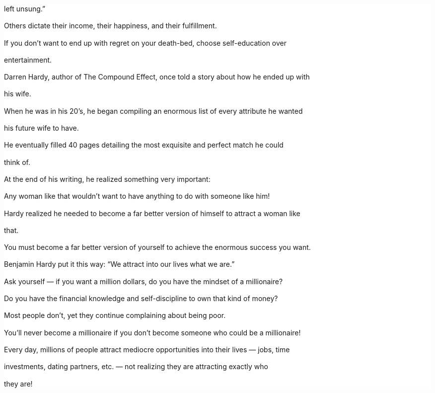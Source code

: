 left unsung.”

Others dictate their income, their happiness,
and their fulfillment.

If you don’t want to end up with regret
on your death-bed, choose self-education over

entertainment.

Darren Hardy, author of The Compound Effect,
once told a story about how he ended up with

his wife.

When he was in his 20’s, he began compiling
an enormous list of every attribute he wanted

his future wife to have.

He eventually filled 40 pages detailing the
most exquisite and perfect match he could

think of.

At the end of his writing, he realized something
very important:

Any woman like that wouldn’t want to have
anything to do with someone like him!

Hardy realized he needed to become a far better
version of himself to attract a woman like

that.

You must become a far better version of yourself
to achieve the enormous success you want.

Benjamin Hardy put it this way: “We attract
into our lives what we are.”

Ask yourself — if you want a million dollars,
do you have the mindset of a millionaire?

Do you have the financial knowledge and self-discipline
to own that kind of money?

Most people don’t, yet they continue complaining
about being poor.

You’ll never become a millionaire if you
don’t become someone who could be a millionaire!

Every day, millions of people attract mediocre
opportunities into their lives — jobs, time

investments, dating partners, etc. — not
realizing they are attracting exactly who

they are!
